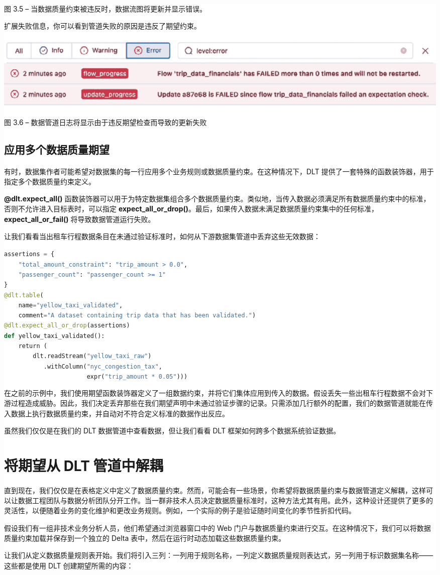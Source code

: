 图 3.5 – 当数据质量约束被违反时，数据流图将更新并显示错误。

扩展失败信息，你可以看到管道失败的原因是违反了期望约束。

![图 3.6 – 数据管道日志将显示由于违反期望检查而导致的更新失败](img/B22011_03_006.jpg)

图 3.6 – 数据管道日志将显示由于违反期望检查而导致的更新失败

## 应用多个数据质量期望

有时，数据集作者可能希望对数据集的每一行应用多个业务规则或数据质量约束。在这种情况下，DLT 提供了一套特殊的函数装饰器，用于指定多个数据质量约束定义。

**@dlt.expect_all()** 函数装饰器可以用于为特定数据集组合多个数据质量约束。类似地，当传入数据必须满足所有数据质量约束中的标准，否则不允许进入目标表时，可以指定 **expect_all_or_drop()**。最后，如果传入数据未满足数据质量约束集中的任何标准，**expect_all_or_fail()** 将导致数据管道运行失败。

让我们看看当出租车行程数据条目在未通过验证标准时，如何从下游数据集管道中丢弃这些无效数据：

```py
assertions = {
    "total_amount_constraint": "trip_amount > 0.0",
    "passenger_count": "passenger_count >= 1"
}
@dlt.table(
    name="yellow_taxi_validated",
    comment="A dataset containing trip data that has been validated.")
@dlt.expect_all_or_drop(assertions)
def yellow_taxi_validated():
    return (
        dlt.readStream("yellow_taxi_raw")
           .withColumn("nyc_congestion_tax",
                       expr("trip_amount * 0.05")))
```

在之前的示例中，我们使用期望函数装饰器定义了一组数据约束，并将它们集体应用到传入的数据。假设丢失一些出租车行程数据不会对下游过程造成威胁。因此，我们决定丢弃那些在我们期望声明中未通过验证步骤的记录。只需添加几行额外的配置，我们的数据管道就能在传入数据上执行数据质量约束，并自动对不符合定义标准的数据作出反应。

虽然我们仅仅是在我们的 DLT 数据管道中查看数据，但让我们看看 DLT 框架如何跨多个数据系统验证数据。

# 将期望从 DLT 管道中解耦

直到现在，我们仅仅是在表格定义中定义了数据质量约束。然而，可能会有一些场景，你希望将数据质量约束与数据管道定义解耦，这样可以让数据工程团队与数据分析团队分开工作。当一群非技术人员决定数据质量标准时，这种方法尤其有用。此外，这种设计还提供了更多的灵活性，以便随着业务的变化维护和更改业务规则。例如，一个实际的例子是验证随时间变化的季节性折扣代码。

假设我们有一组非技术业务分析人员，他们希望通过浏览器窗口中的 Web 门户与数据质量约束进行交互。在这种情况下，我们可以将数据质量约束加载并保存到一个独立的 Delta 表中，然后在运行时动态加载这些数据质量约束。

让我们从定义数据质量规则表开始。我们将引入三列：一列用于规则名称，一列定义数据质量规则表达式，另一列用于标识数据集名称——这些都是使用 DLT 创建期望所需的内容：
